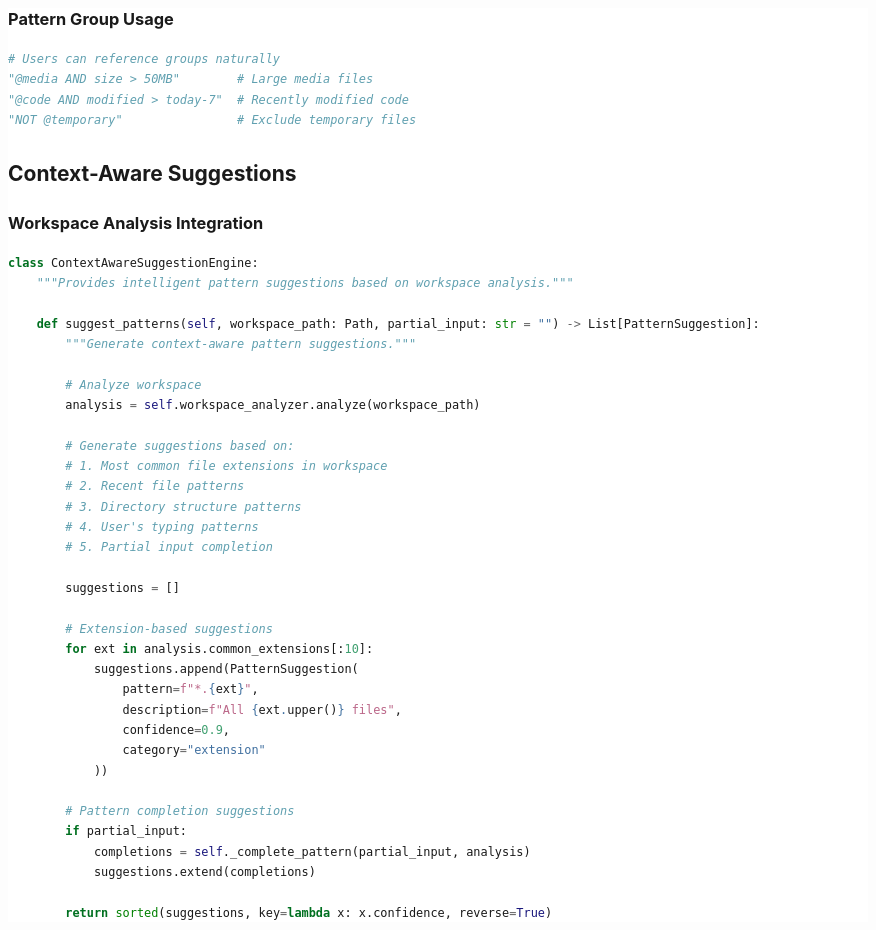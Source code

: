 ```python
```

### Pattern Group Usage
```python
# Users can reference groups naturally
"@media AND size > 50MB"        # Large media files
"@code AND modified > today-7"  # Recently modified code
"NOT @temporary"                # Exclude temporary files
```

## Context-Aware Suggestions

### Workspace Analysis Integration

```python
class ContextAwareSuggestionEngine:
    """Provides intelligent pattern suggestions based on workspace analysis."""
    
    def suggest_patterns(self, workspace_path: Path, partial_input: str = "") -> List[PatternSuggestion]:
        """Generate context-aware pattern suggestions."""
        
        # Analyze workspace
        analysis = self.workspace_analyzer.analyze(workspace_path)
        
        # Generate suggestions based on:
        # 1. Most common file extensions in workspace
        # 2. Recent file patterns
        # 3. Directory structure patterns
        # 4. User's typing patterns
        # 5. Partial input completion
        
        suggestions = []
        
        # Extension-based suggestions
        for ext in analysis.common_extensions[:10]:
            suggestions.append(PatternSuggestion(
                pattern=f"*.{ext}",
                description=f"All {ext.upper()} files",
                confidence=0.9,
                category="extension"
            ))
        
        # Pattern completion suggestions
        if partial_input:
            completions = self._complete_pattern(partial_input, analysis)
            suggestions.extend(completions)
            
        return sorted(suggestions, key=lambda x: x.confidence, reverse=True)
```
